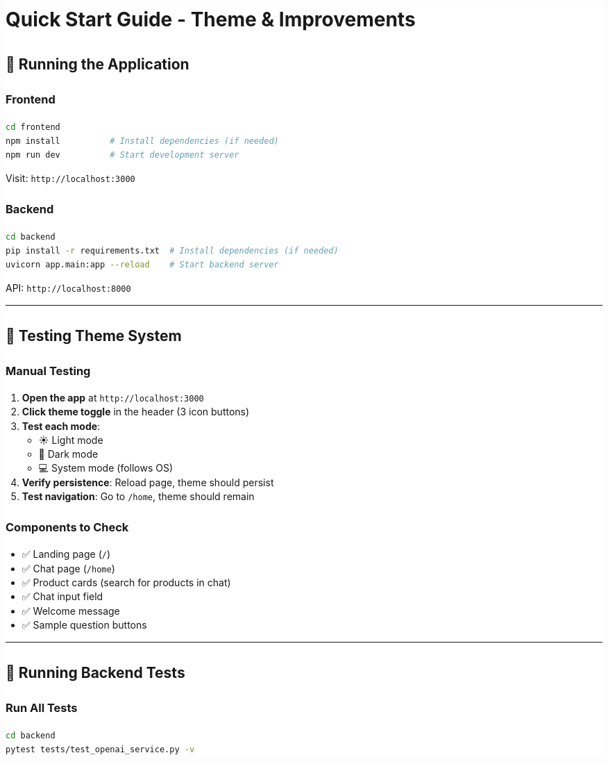 # Quick Start Guide - Theme & Improvements

## 🚀 Running the Application

### Frontend
```bash
cd frontend
npm install          # Install dependencies (if needed)
npm run dev          # Start development server
```

Visit: `http://localhost:3000`

### Backend
```bash
cd backend
pip install -r requirements.txt  # Install dependencies (if needed)
uvicorn app.main:app --reload    # Start backend server
```

API: `http://localhost:8000`

---

## 🎨 Testing Theme System

### Manual Testing
1. **Open the app** at `http://localhost:3000`
2. **Click theme toggle** in the header (3 icon buttons)
3. **Test each mode**:
   - ☀️ Light mode
   - 🌙 Dark mode
   - 💻 System mode (follows OS)
4. **Verify persistence**: Reload page, theme should persist
5. **Test navigation**: Go to `/home`, theme should remain

### Components to Check
- ✅ Landing page (`/`)
- ✅ Chat page (`/home`)
- ✅ Product cards (search for products in chat)
- ✅ Chat input field
- ✅ Welcome message
- ✅ Sample question buttons

---

## 🧪 Running Backend Tests

### Run All Tests
```bash
cd backend
pytest tests/test_openai_service.py -v
```
